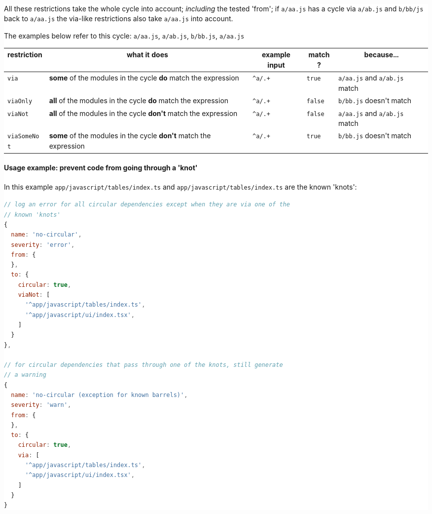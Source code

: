 All these restrictions take the whole cycle into account; _including_ the tested
'from'; if `a/aa.js` has a cycle via `a/ab.js` and `b/bb/js` back to `a/aa.js`
the via-like restrictions also take `a/aa.js` into account.

The examples below refer to this cycle: `a/aa.js`, `a/ab.js`, `b/bb.js`, `a/aa.js`

| restriction  | what it does                                                        | example input | match?  | because...                    |
| ------------ | ------------------------------------------------------------------- | ------------- | ------- | ----------------------------- |
| `via`        | **some** of the modules in the cycle **do** match the expression    | `^a/.+`       | `true`  | `a/aa.js` and `a/ab.js` match |
| `viaOnly`    | **all** of the modules in the cycle **do** match the expression     | `^a/.+`       | `false` | `b/bb.js` doesn't match       |
| `viaNot`     | **all** of the modules in the cycle **don't** match the expression  | `^a/.+`       | `false` | `a/aa.js` and `a/ab.js` match |
| `viaSomeNot` | **some** of the modules in the cycle **don't** match the expression | `^a/.+`       | `true`  | `b/bb.js` doesn't match       |

#### Usage example: prevent code from going through a 'knot'

In this example `app/javascript/tables/index.ts` and `app/javascript/tables/index.ts`
are the known 'knots':

```javascript
// log an error for all circular dependencies except when they are via one of the
// known 'knots'
{
  name: 'no-circular',
  severity: 'error',
  from: {
  },
  to: {
    circular: true,
    viaNot: [
      '^app/javascript/tables/index.ts',
      '^app/javascript/ui/index.tsx',
    ]
  }
},

// for circular dependencies that pass through one of the knots, still generate
// a warning
{
  name: 'no-circular (exception for known barrels)',
  severity: 'warn',
  from: {
  },
  to: {
    circular: true,
    via: [
      '^app/javascript/tables/index.ts',
      '^app/javascript/ui/index.tsx',
    ]
  }
}
```
